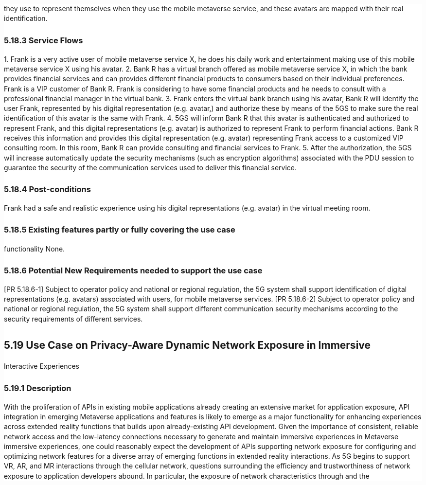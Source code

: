 they use to represent themselves when they use the mobile metaverse service,
and these avatars are mapped with their real identification.
### 5.18.3 Service Flows
1\. Frank is a very active user of mobile metaverse service X, he does his
daily work and entertainment making use of this mobile metaverse service X
using his avatar.
2\. Bank R has a virtual branch offered as mobile metaverse service X, in
which the bank provides financial services and can provides different
financial products to consumers based on their individual preferences. Frank
is a VIP customer of Bank R. Frank is considering to have some financial
products and he needs to consult with a professional financial manager in the
virtual bank.
3\. Frank enters the virtual bank branch using his avatar, Bank R will
identify the user Frank, represented by his digital representation (e.g.
avatar,) and authorize these by means of the 5GS to make sure the real
identification of this avatar is the same with Frank.
4\. 5GS will inform Bank R that this avatar is authenticated and authorized to
represent Frank, and this digital representations (e.g. avatar) is authorized
to represent Frank to perform financial actions. Bank R receives this
information and provides this digital representation (e.g. avatar)
representing Frank access to a customized VIP consulting room. In this room,
Bank R can provide consulting and financial services to Frank.
5\. After the authorization, the 5GS will increase automatically update the
security mechanisms (such as encryption algorithms) associated with the PDU
session to guarantee the security of the communication services used to
deliver this financial service.
### 5.18.4 Post-conditions
Frank had a safe and realistic experience using his digital representations
(e.g. avatar) in the virtual meeting room.
### 5.18.5 Existing features partly or fully covering the use case
functionality
None.
### 5.18.6 Potential New Requirements needed to support the use case
[PR 5.18.6-1] Subject to operator policy and national or regional regulation,
the 5G system shall support identification of digital representations (e.g.
avatars) associated with users, for mobile metaverse services.
[PR 5.18.6-2] Subject to operator policy and national or regional regulation,
the 5G system shall support different communication security mechanisms
according to the security requirements of different services.
## 5.19 Use Case on Privacy-Aware Dynamic Network Exposure in Immersive
Interactive Experiences
### 5.19.1 Description
With the proliferation of APIs in existing mobile applications already
creating an extensive market for application exposure, API integration in
emerging Metaverse applications and features is likely to emerge as a major
functionality for enhancing experiences across extended reality functions that
builds upon already-existing API development. Given the importance of
consistent, reliable network access and the low-latency connections necessary
to generate and maintain immersive experiences in Metaverse immersive
experiences, one could reasonably expect the development of APIs supporting
network exposure for configuring and optimizing network features for a diverse
array of emerging functions in extended reality interactions. As 5G begins to
support VR, AR, and MR interactions through the cellular network, questions
surrounding the efficiency and trustworthiness of network exposure to
application developers abound.
In particular, the exposure of network characteristics through and the